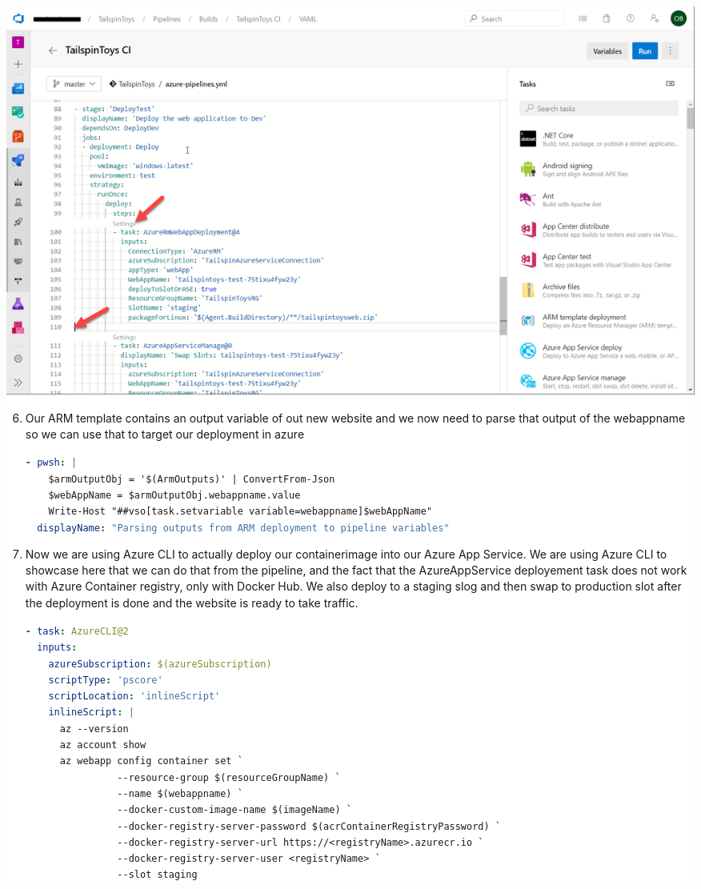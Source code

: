    ![Screen showing the web editor](images/stepbystep/media/Multistage-6.png "Azure DevOps Pipeline web editor")

6. Our ARM template contains an output variable of out new website and we now need to parse that output of the webappname so we can use that to target our deployment in azure
    ```yml
    - pwsh: |
        $armOutputObj = '$(ArmOutputs)' | ConvertFrom-Json
        $webAppName = $armOutputObj.webappname.value
        Write-Host "##vso[task.setvariable variable=webappname]$webAppName"
      displayName: "Parsing outputs from ARM deployment to pipeline variables"
    ```
7. Now we are using Azure CLI to actually deploy our containerimage into our Azure App Service. We are using Azure CLI to showcase here that we can do that from the pipeline, and the fact that the AzureAppService deployement task does not work with Azure Container registry, only with Docker Hub. We also deploy to a staging slog and then swap to production slot after the deployment is done and the website is ready to take traffic.
    ```yml
    - task: AzureCLI@2
      inputs:
        azureSubscription: $(azureSubscription)
        scriptType: 'pscore'
        scriptLocation: 'inlineScript'
        inlineScript: |
          az --version
          az account show
          az webapp config container set `
                    --resource-group $(resourceGroupName) `
                    --name $(webappname) `
                    --docker-custom-image-name $(imageName) `
                    --docker-registry-server-password $(acrContainerRegistryPassword) `
                    --docker-registry-server-url https://<registryName>.azurecr.io `
                    --docker-registry-server-user <registryName> `
                    --slot staging
